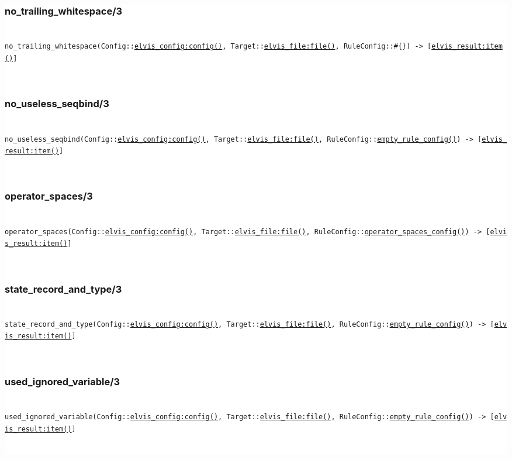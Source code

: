 <a name="no_trailing_whitespace-3"></a>

### no_trailing_whitespace/3 ###

<pre><code>
no_trailing_whitespace(Config::<a href="elvis_config.md#type-config">elvis_config:config()</a>, Target::<a href="elvis_file.md#type-file">elvis_file:file()</a>, RuleConfig::#{}) -&gt; [<a href="elvis_result.md#type-item">elvis_result:item()</a>]
</code></pre>
<br />

<a name="no_useless_seqbind-3"></a>

### no_useless_seqbind/3 ###

<pre><code>
no_useless_seqbind(Config::<a href="elvis_config.md#type-config">elvis_config:config()</a>, Target::<a href="elvis_file.md#type-file">elvis_file:file()</a>, RuleConfig::<a href="#type-empty_rule_config">empty_rule_config()</a>) -&gt; [<a href="elvis_result.md#type-item">elvis_result:item()</a>]
</code></pre>
<br />

<a name="operator_spaces-3"></a>

### operator_spaces/3 ###

<pre><code>
operator_spaces(Config::<a href="elvis_config.md#type-config">elvis_config:config()</a>, Target::<a href="elvis_file.md#type-file">elvis_file:file()</a>, RuleConfig::<a href="#type-operator_spaces_config">operator_spaces_config()</a>) -&gt; [<a href="elvis_result.md#type-item">elvis_result:item()</a>]
</code></pre>
<br />

<a name="state_record_and_type-3"></a>

### state_record_and_type/3 ###

<pre><code>
state_record_and_type(Config::<a href="elvis_config.md#type-config">elvis_config:config()</a>, Target::<a href="elvis_file.md#type-file">elvis_file:file()</a>, RuleConfig::<a href="#type-empty_rule_config">empty_rule_config()</a>) -&gt; [<a href="elvis_result.md#type-item">elvis_result:item()</a>]
</code></pre>
<br />

<a name="used_ignored_variable-3"></a>

### used_ignored_variable/3 ###

<pre><code>
used_ignored_variable(Config::<a href="elvis_config.md#type-config">elvis_config:config()</a>, Target::<a href="elvis_file.md#type-file">elvis_file:file()</a>, RuleConfig::<a href="#type-empty_rule_config">empty_rule_config()</a>) -&gt; [<a href="elvis_result.md#type-item">elvis_result:item()</a>]
</code></pre>
<br />
